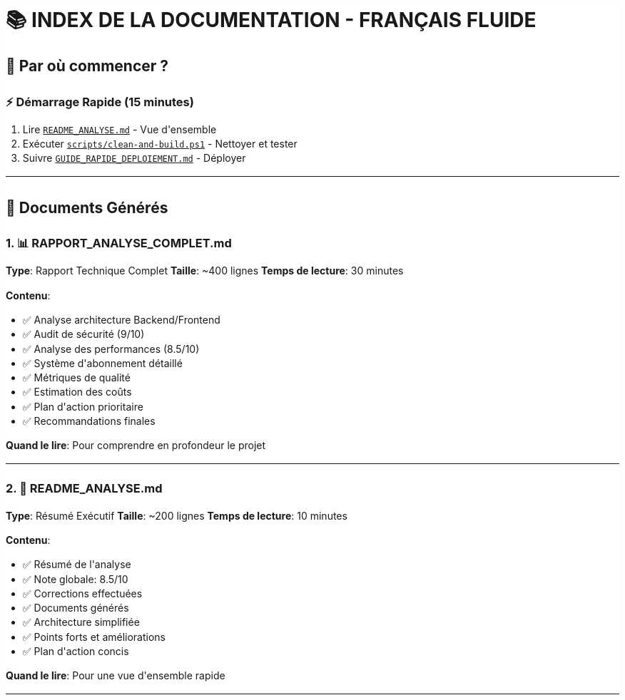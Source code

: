 # 📚 INDEX DE LA DOCUMENTATION - FRANÇAIS FLUIDE

## 🎯 Par où commencer ?

### ⚡ Démarrage Rapide (15 minutes)
1. Lire [`README_ANALYSE.md`](./README_ANALYSE.md) - Vue d'ensemble
2. Exécuter [`scripts/clean-and-build.ps1`](./scripts/clean-and-build.ps1) - Nettoyer et tester
3. Suivre [`GUIDE_RAPIDE_DEPLOIEMENT.md`](./GUIDE_RAPIDE_DEPLOIEMENT.md) - Déployer

---

## 📖 Documents Générés

### 1. 📊 RAPPORT_ANALYSE_COMPLET.md
**Type**: Rapport Technique Complet
**Taille**: ~400 lignes
**Temps de lecture**: 30 minutes

**Contenu**:
- ✅ Analyse architecture Backend/Frontend
- ✅ Audit de sécurité (9/10)
- ✅ Analyse des performances (8.5/10)
- ✅ Système d'abonnement détaillé
- ✅ Métriques de qualité
- ✅ Estimation des coûts
- ✅ Plan d'action prioritaire
- ✅ Recommandations finales

**Quand le lire**: Pour comprendre en profondeur le projet

---

### 2. 📖 README_ANALYSE.md
**Type**: Résumé Exécutif
**Taille**: ~200 lignes
**Temps de lecture**: 10 minutes

**Contenu**:
- ✅ Résumé de l'analyse
- ✅ Note globale: 8.5/10
- ✅ Corrections effectuées
- ✅ Documents générés
- ✅ Architecture simplifiée
- ✅ Points forts et améliorations
- ✅ Plan d'action concis

**Quand le lire**: Pour une vue d'ensemble rapide

---
